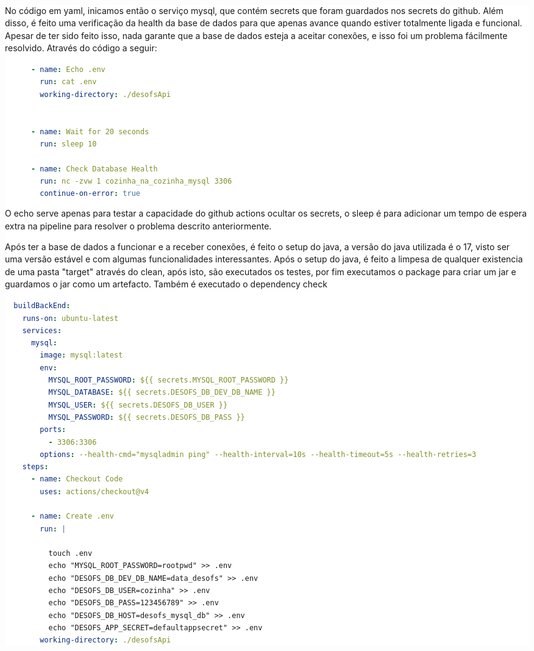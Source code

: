 No código em yaml, inicamos então o serviço mysql, que contém secrets que foram guardados nos secrets do github. Além
disso, é feito uma verificação da health da base de dados para que apenas avance quando estiver totalmente ligada e
funcional. Apesar de ter sido feito isso, nada garante que a base de dados esteja a aceitar conexões, e isso foi um
problema fácilmente resolvido. Através do código a seguir:

```YAML
      - name: Echo .env
        run: cat .env
        working-directory: ./desofsApi


      - name: Wait for 20 seconds
        run: sleep 10

      - name: Check Database Health
        run: nc -zvw 1 cozinha_na_cozinha_mysql 3306
        continue-on-error: true
```

O echo serve apenas para testar a capacidade do github actions ocultar os secrets, o sleep é para adicionar um tempo de
espera extra na pipeline para resolver o problema descrito anteriormente.

Após ter a base de dados a funcionar e a receber conexões, é feito o setup do java, a versão do java utilizada é o 17,
visto ser uma versão estável e com algumas funcionalidades interessantes. Após o setup do java, é feito a limpesa de
qualquer existencia de uma pasta "target" através do clean, após isto, são executados os testes, por fim executamos o
package para criar um jar e guardamos o jar como um artefacto. Também é executado o dependency check

```YAML
  buildBackEnd:
    runs-on: ubuntu-latest
    services:
      mysql:
        image: mysql:latest
        env:
          MYSQL_ROOT_PASSWORD: ${{ secrets.MYSQL_ROOT_PASSWORD }}
          MYSQL_DATABASE: ${{ secrets.DESOFS_DB_DEV_DB_NAME }}
          MYSQL_USER: ${{ secrets.DESOFS_DB_USER }}
          MYSQL_PASSWORD: ${{ secrets.DESOFS_DB_PASS }}
        ports:
          - 3306:3306
        options: --health-cmd="mysqladmin ping" --health-interval=10s --health-timeout=5s --health-retries=3
    steps:
      - name: Checkout Code
        uses: actions/checkout@v4

      - name: Create .env
        run: |

          touch .env
          echo "MYSQL_ROOT_PASSWORD=rootpwd" >> .env
          echo "DESOFS_DB_DEV_DB_NAME=data_desofs" >> .env
          echo "DESOFS_DB_USER=cozinha" >> .env
          echo "DESOFS_DB_PASS=123456789" >> .env
          echo "DESOFS_DB_HOST=desofs_mysql_db" >> .env
          echo "DESOFS_APP_SECRET=defaultappsecret" >> .env
        working-directory: ./desofsApi

```